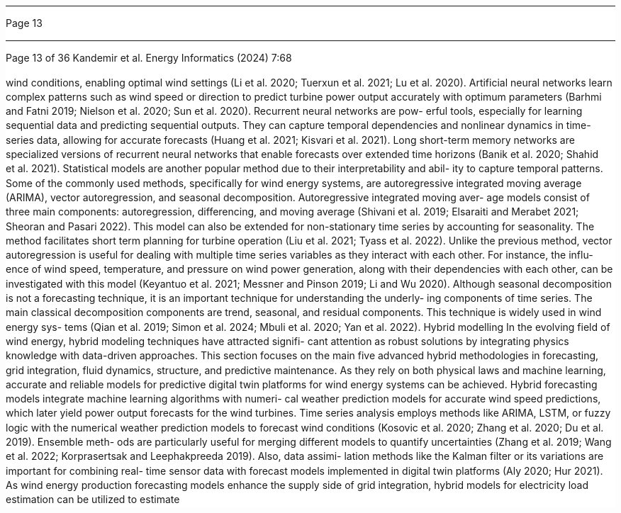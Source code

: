 
---

Page 13

---

Page 13 of 36
Kandemir et al. Energy Informatics            (2024) 7:68 
	
wind conditions, enabling optimal wind settings (Li et al. 2020; Tuerxun et al. 2021; Lu 
et al. 2020). Artificial neural networks learn complex patterns such as wind speed or 
direction to predict turbine power output accurately with optimum parameters (Barhmi 
and Fatni 2019; Nielson et al. 2020; Sun et al. 2020). Recurrent neural networks are pow-
erful tools, especially for learning sequential data and predicting sequential outputs. 
They can capture temporal dependencies and nonlinear dynamics in time-series data, 
allowing for accurate forecasts (Huang et al. 2021; Kisvari et al. 2021). Long short-term 
memory networks are specialized versions of recurrent neural networks that enable 
forecasts over extended time horizons (Banik et al. 2020; Shahid et al. 2021).
Statistical models are another popular method due to their interpretability and abil-
ity to capture temporal patterns. Some of the commonly used methods, specifically for 
wind energy systems, are autoregressive integrated moving average (ARIMA), vector 
autoregression, and seasonal decomposition. Autoregressive integrated moving aver-
age models consist of three main components: autoregression, differencing, and moving 
average (Shivani et al. 2019; Elsaraiti and Merabet 2021; Sheoran and Pasari 2022). This 
model can also be extended for non-stationary time series by accounting for seasonality. 
The method facilitates short term planning for turbine operation (Liu et al. 2021; Tyass 
et al. 2022). Unlike the previous method, vector autoregression is useful for dealing with 
multiple time series variables as they interact with each other. For instance, the influ-
ence of wind speed, temperature, and pressure on wind power generation, along with 
their dependencies with each other, can be investigated with this model (Keyantuo et al. 
2021; Messner and Pinson 2019; Li and Wu 2020). Although seasonal decomposition is 
not a forecasting technique, it is an important technique for understanding the underly-
ing components of time series. The main classical decomposition components are trend, 
seasonal, and residual components. This technique is widely used in wind energy sys-
tems (Qian et al. 2019; Simon et al. 2024; Mbuli et al. 2020; Yan et al. 2022).
Hybrid modelling
In the evolving field of wind energy, hybrid modeling techniques have attracted signifi-
cant attention as robust solutions by integrating physics knowledge with data-driven 
approaches. This section focuses on the main five advanced hybrid methodologies in 
forecasting, grid integration, fluid dynamics, structure, and predictive maintenance. As 
they rely on both physical laws and machine learning, accurate and reliable models for 
predictive digital twin platforms for wind energy systems can be achieved.
Hybrid forecasting models integrate machine learning algorithms with numeri-
cal weather prediction models for accurate wind speed predictions, which later yield 
power output forecasts for the wind turbines. Time series analysis employs methods like 
ARIMA, LSTM, or fuzzy logic with the numerical weather prediction models to forecast 
wind conditions (Kosovic et al. 2020; Zhang et al. 2020; Du et al. 2019). Ensemble meth-
ods are particularly useful for merging different models to quantify uncertainties (Zhang 
et al. 2019; Wang et al. 2022; Korprasertsak and Leephakpreeda 2019). Also, data assimi-
lation methods like the Kalman filter or its variations are important for combining real-
time sensor data with forecast models implemented in digital twin platforms (Aly 2020; 
Hur 2021). As wind energy production forecasting models enhance the supply side of 
grid integration, hybrid models for electricity load estimation can be utilized to estimate 
